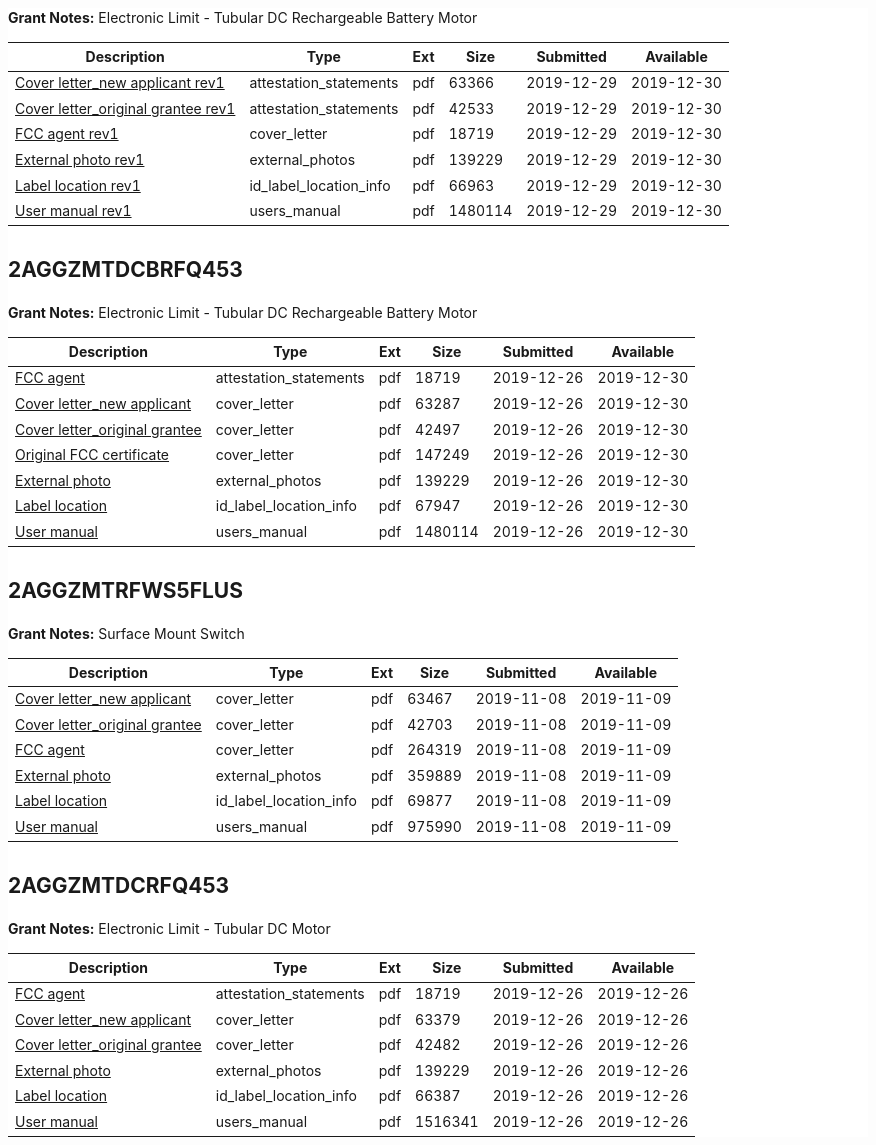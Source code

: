 **Grant Notes:** Electronic Limit - Tubular DC Rechargeable Battery Motor

| Description | Type | Ext | Size | Submitted | Available |
| ----------- | ---- | --- | ---- | --------- | --------- |
| [Cover letter_new applicant rev1](2AGGZMTDCBRF4510/17b6a99efe35f4af875ccf38f90bb542/4569728.pdf) | attestation_statements | pdf | 63366 | 2019-12-29 | 2019-12-30 |
| [Cover letter_original grantee rev1](2AGGZMTDCBRF4510/17b6a99efe35f4af875ccf38f90bb542/4569729.pdf) | attestation_statements | pdf | 42533 | 2019-12-29 | 2019-12-30 |
| [FCC agent rev1](2AGGZMTDCBRF4510/17b6a99efe35f4af875ccf38f90bb542/4526113.pdf) | cover_letter | pdf | 18719 | 2019-12-29 | 2019-12-30 |
| [External photo rev1](2AGGZMTDCBRF4510/17b6a99efe35f4af875ccf38f90bb542/4566973.pdf) | external_photos | pdf | 139229 | 2019-12-29 | 2019-12-30 |
| [Label location rev1](2AGGZMTDCBRF4510/17b6a99efe35f4af875ccf38f90bb542/4569732.pdf) | id_label_location_info | pdf | 66963 | 2019-12-29 | 2019-12-30 |
| [User manual rev1](2AGGZMTDCBRF4510/17b6a99efe35f4af875ccf38f90bb542/4495604.pdf) | users_manual | pdf | 1480114 | 2019-12-29 | 2019-12-30 |
## 2AGGZMTDCBRFQ453
**Grant Notes:** Electronic Limit - Tubular DC Rechargeable Battery Motor

| Description | Type | Ext | Size | Submitted | Available |
| ----------- | ---- | --- | ---- | --------- | --------- |
| [FCC agent](2AGGZMTDCBRFQ453/e37a80682987dc5724d75d5bc04fa736/4526113.pdf) | attestation_statements | pdf | 18719 | 2019-12-26 | 2019-12-30 |
| [Cover letter_new applicant](2AGGZMTDCBRFQ453/e37a80682987dc5724d75d5bc04fa736/4567730.pdf) | cover_letter | pdf | 63287 | 2019-12-26 | 2019-12-30 |
| [Cover letter_original grantee](2AGGZMTDCBRFQ453/e37a80682987dc5724d75d5bc04fa736/4567731.pdf) | cover_letter | pdf | 42497 | 2019-12-26 | 2019-12-30 |
| [Original FCC certificate](2AGGZMTDCBRFQ453/e37a80682987dc5724d75d5bc04fa736/4567732.pdf) | cover_letter | pdf | 147249 | 2019-12-26 | 2019-12-30 |
| [External photo](2AGGZMTDCBRFQ453/e37a80682987dc5724d75d5bc04fa736/4566973.pdf) | external_photos | pdf | 139229 | 2019-12-26 | 2019-12-30 |
| [Label location](2AGGZMTDCBRFQ453/e37a80682987dc5724d75d5bc04fa736/4567735.pdf) | id_label_location_info | pdf | 67947 | 2019-12-26 | 2019-12-30 |
| [User manual](2AGGZMTDCBRFQ453/e37a80682987dc5724d75d5bc04fa736/4495604.pdf) | users_manual | pdf | 1480114 | 2019-12-26 | 2019-12-30 |
## 2AGGZMTRFWS5FLUS
**Grant Notes:** Surface Mount Switch

| Description | Type | Ext | Size | Submitted | Available |
| ----------- | ---- | --- | ---- | --------- | --------- |
| [Cover letter_new applicant](2AGGZMTRFWS5FLUS/0ffed98c4c218a59f2d1dec1dd6d502a/4508555.pdf) | cover_letter | pdf | 63467 | 2019-11-08 | 2019-11-09 |
| [Cover letter_original grantee](2AGGZMTRFWS5FLUS/0ffed98c4c218a59f2d1dec1dd6d502a/4508556.pdf) | cover_letter | pdf | 42703 | 2019-11-08 | 2019-11-09 |
| [FCC agent](2AGGZMTRFWS5FLUS/0ffed98c4c218a59f2d1dec1dd6d502a/4495515.pdf) | cover_letter | pdf | 264319 | 2019-11-08 | 2019-11-09 |
| [External photo](2AGGZMTRFWS5FLUS/0ffed98c4c218a59f2d1dec1dd6d502a/3062985.pdf) | external_photos | pdf | 359889 | 2019-11-08 | 2019-11-09 |
| [Label location](2AGGZMTRFWS5FLUS/0ffed98c4c218a59f2d1dec1dd6d502a/4508559.pdf) | id_label_location_info | pdf | 69877 | 2019-11-08 | 2019-11-09 |
| [User manual](2AGGZMTRFWS5FLUS/0ffed98c4c218a59f2d1dec1dd6d502a/4508560.pdf) | users_manual | pdf | 975990 | 2019-11-08 | 2019-11-09 |
## 2AGGZMTDCRFQ453
**Grant Notes:** Electronic Limit - Tubular DC Motor

| Description | Type | Ext | Size | Submitted | Available |
| ----------- | ---- | --- | ---- | --------- | --------- |
| [FCC agent](2AGGZMTDCRFQ453/7fd850c210a7e34819bae01414557c2c/4526113.pdf) | attestation_statements | pdf | 18719 | 2019-12-26 | 2019-12-26 |
| [Cover letter_new applicant](2AGGZMTDCRFQ453/7fd850c210a7e34819bae01414557c2c/4566970.pdf) | cover_letter | pdf | 63379 | 2019-12-26 | 2019-12-26 |
| [Cover letter_original grantee](2AGGZMTDCRFQ453/7fd850c210a7e34819bae01414557c2c/4566971.pdf) | cover_letter | pdf | 42482 | 2019-12-26 | 2019-12-26 |
| [External photo](2AGGZMTDCRFQ453/7fd850c210a7e34819bae01414557c2c/4566973.pdf) | external_photos | pdf | 139229 | 2019-12-26 | 2019-12-26 |
| [Label location](2AGGZMTDCRFQ453/7fd850c210a7e34819bae01414557c2c/4566974.pdf) | id_label_location_info | pdf | 66387 | 2019-12-26 | 2019-12-26 |
| [User manual](2AGGZMTDCRFQ453/7fd850c210a7e34819bae01414557c2c/4495518.pdf) | users_manual | pdf | 1516341 | 2019-12-26 | 2019-12-26 |